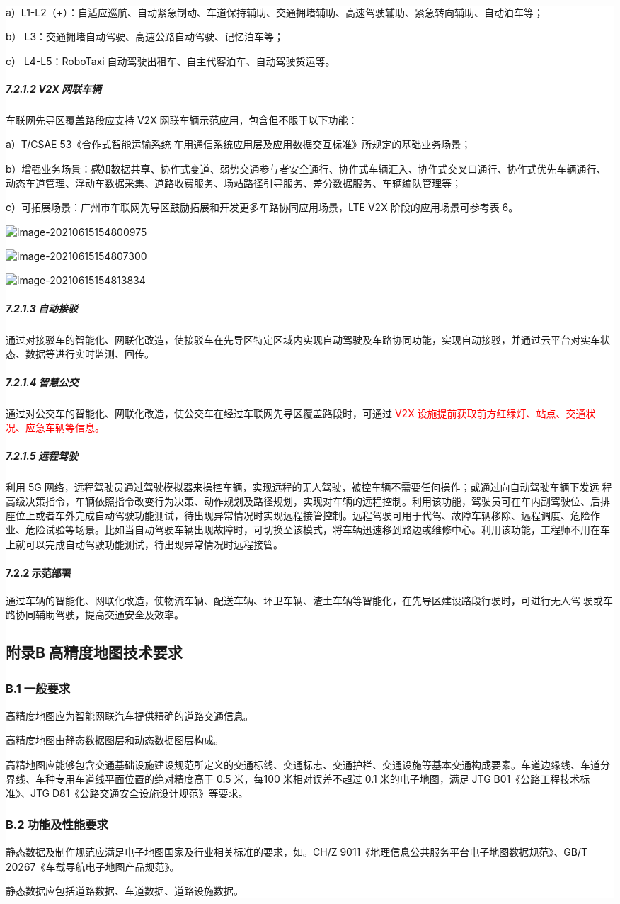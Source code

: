 a）L1-L2（+）：自适应巡航、自动紧急制动、车道保持辅助、交通拥堵辅助、高速驾驶辅助、紧急转向辅助、自动泊车等； 

b） L3：交通拥堵自动驾驶、高速公路自动驾驶、记忆泊车等； 

c） L4-L5：RoboTaxi 自动驾驶出租车、自主代客泊车、自动驾驶货运等。

##### 7.2.1.2 V2X 网联车辆 

车联网先导区覆盖路段应支持 V2X 网联车辆示范应用，包含但不限于以下功能：

a）T/CSAE 53《合作式智能运输系统 车用通信系统应用层及应用数据交互标准》所规定的基础业务场景； 

b）增强业务场景：感知数据共享、协作式变道、弱势交通参与者安全通行、协作式车辆汇入、协作式交叉口通行、协作式优先车辆通行、动态车道管理、浮动车数据采集、道路收费服务、场站路径引导服务、差分数据服务、车辆编队管理等； 

c）可拓展场景：广州市车联网先导区鼓励拓展和开发更多车路协同应用场景，LTE V2X 阶段的应用场景可参考表 6。

![image-20210615154800975](https://img-blog.csdnimg.cn/img_convert/715611f13fa2a537b9a25ba2455b4833.png)

![image-20210615154807300](https://img-blog.csdnimg.cn/img_convert/a845c8250a44ab0970ec13a67f2ff74c.png)

![image-20210615154813834](https://img-blog.csdnimg.cn/img_convert/89d3cd86bbce08b41617bed2772fe4c5.png)

##### 7.2.1.3 自动接驳 

通过对接驳车的智能化、网联化改造，使接驳车在先导区特定区域内实现自动驾驶及车路协同功能，实现自动接驳，并通过云平台对实车状态、数据等进行实时监测、回传。

##### 7.2.1.4 智慧公交

通过对公交车的智能化、网联化改造，使公交车在经过车联网先导区覆盖路段时，可通过 <font color='red'>V2X 设施提前获取前方红绿灯、站点、交通状况、应急车辆等信息。</font>

##### 7.2.1.5 远程驾驶 

利用 5G 网络，远程驾驶员通过驾驶模拟器来操控车辆，实现远程的无人驾驶，被控车辆不需要任何操作；或通过向自动驾驶车辆下发远 程高级决策指令，车辆依照指令改变行为决策、动作规划及路径规划，实现对车辆的远程控制。利用该功能，驾驶员可在车内副驾驶位、后排座位上或者车外完成自动驾驶功能测试，待出现异常情况时实现远程接管控制。远程驾驶可用于代驾、故障车辆移除、远程调度、危险作业、危险试验等场景。比如当自动驾驶车辆出现故障时，可切换至该模式，将车辆迅速移到路边或维修中心。利用该功能，工程师不用在车上就可以完成自动驾驶功能测试，待出现异常情况时远程接管。

#### 7.2.2 示范部署 

通过车辆的智能化、网联化改造，使物流车辆、配送车辆、环卫车辆、渣土车辆等智能化，在先导区建设路段行驶时，可进行无人驾 驶或车路协同辅助驾驶，提高交通安全及效率。

## 附录B 高精度地图技术要求

### B.1 一般要求

高精度地图应为智能网联汽车提供精确的道路交通信息。

高精度地图由静态数据图层和动态数据图层构成。

高精地图应能够包含交通基础设施建设规范所定义的交通标线、交通标志、交通护栏、交通设施等基本交通构成要素。车道边缘线、车道分界线、车种专用车道线平面位置的绝对精度高于 0.5 米，每100 米相对误差不超过 0.1 米的电子地图，满足 JTG B01《公路工程技术标准》、JTG D81《公路交通安全设施设计规范》等要求。

### B.2 功能及性能要求

静态数据及制作规范应满足电子地图国家及行业相关标准的要求，如。CH/Z 9011《地理信息公共服务平台电子地图数据规范》、GB/T 20267《车载导航电子地图产品规范》。

静态数据应包括道路数据、车道数据、道路设施数据。
